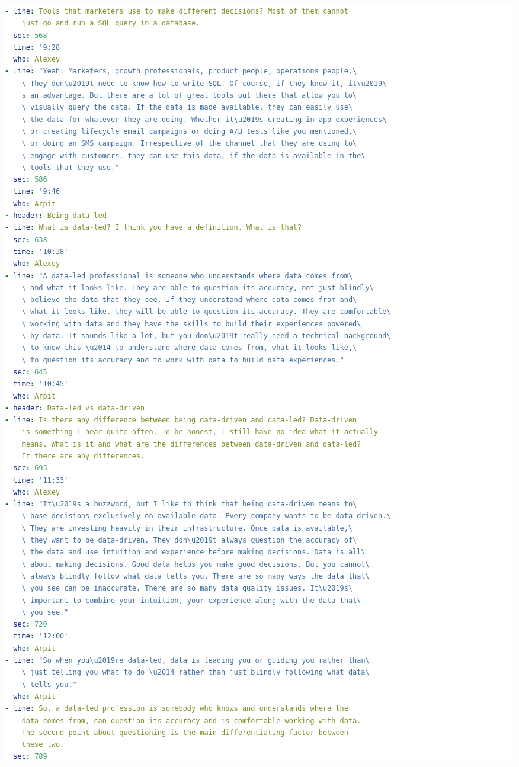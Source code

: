 ```yaml
- line: Tools that marketers use to make different decisions? Most of them cannot
    just go and run a SQL query in a database.
  sec: 568
  time: '9:28'
  who: Alexey
- line: "Yeah. Marketers, growth professionals, product people, operations people.\
    \ They don\u2019t need to know how to write SQL. Of course, if they know it, it\u2019\
    s an advantage. But there are a lot of great tools out there that allow you to\
    \ visually query the data. If the data is made available, they can easily use\
    \ the data for whatever they are doing. Whether it\u2019s creating in-app experiences\
    \ or creating lifecycle email campaigns or doing A/B tests like you mentioned,\
    \ or doing an SMS campaign. Irrespective of the channel that they are using to\
    \ engage with customers, they can use this data, if the data is available in the\
    \ tools that they use."
  sec: 586
  time: '9:46'
  who: Arpit
- header: Being data-led
- line: What is data-led? I think you have a definition. What is that?
  sec: 638
  time: '10:38'
  who: Alexey
- line: "A data-led professional is someone who understands where data comes from\
    \ and what it looks like. They are able to question its accuracy, not just blindly\
    \ believe the data that they see. If they understand where data comes from and\
    \ what it looks like, they will be able to question its accuracy. They are comfortable\
    \ working with data and they have the skills to build their experiences powered\
    \ by data. It sounds like a lot, but you don\u2019t really need a technical background\
    \ to know this \u2014 to understand where data comes from, what it looks like,\
    \ to question its accuracy and to work with data to build data experiences."
  sec: 645
  time: '10:45'
  who: Arpit
- header: Data-led vs data-driven
- line: Is there any difference between being data-driven and data-led? Data-driven
    is something I hear quite often. To be honest, I still have no idea what it actually
    means. What is it and what are the differences between data-driven and data-led?
    If there are any differences.
  sec: 693
  time: '11:33'
  who: Alexey
- line: "It\u2019s a buzzword, but I like to think that being data-driven means to\
    \ base decisions exclusively on available data. Every company wants to be data-driven.\
    \ They are investing heavily in their infrastructure. Once data is available,\
    \ they want to be data-driven. They don\u2019t always question the accuracy of\
    \ the data and use intuition and experience before making decisions. Data is all\
    \ about making decisions. Good data helps you make good decisions. But you cannot\
    \ always blindly follow what data tells you. There are so many ways the data that\
    \ you see can be inaccurate. There are so many data quality issues. It\u2019s\
    \ important to combine your intuition, your experience along with the data that\
    \ you see."
  sec: 720
  time: '12:00'
  who: Arpit
- line: "So when you\u2019re data-led, data is leading you or guiding you rather than\
    \ just telling you what to do \u2014 rather than just blindly following what data\
    \ tells you."
  who: Arpit
- line: So, a data-led profession is somebody who knows and understands where the
    data comes from, can question its accuracy and is comfortable working with data.
    The second point about questioning is the main differentiating factor between
    these two.
  sec: 789
```